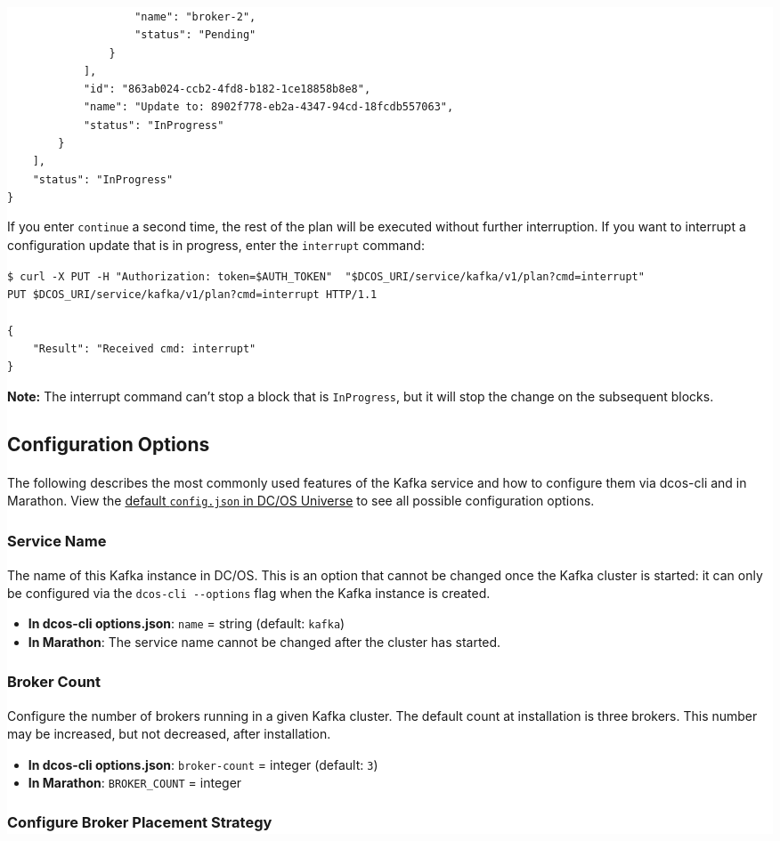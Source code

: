                         "name": "broker-2",
                        "status": "Pending"
                    }
                ],
                "id": "863ab024-ccb2-4fd8-b182-1ce18858b8e8",
                "name": "Update to: 8902f778-eb2a-4347-94cd-18fcdb557063",
                "status": "InProgress"
            }
        ],
        "status": "InProgress"
    }



If you enter `continue` a second time, the rest of the plan will be executed without further interruption. If you want to interrupt a configuration update that is in progress, enter the `interrupt` command:

    $ curl -X PUT -H "Authorization: token=$AUTH_TOKEN"  "$DCOS_URI/service/kafka/v1/plan?cmd=interrupt"
    PUT $DCOS_URI/service/kafka/v1/plan?cmd=interrupt HTTP/1.1

    {
        "Result": "Received cmd: interrupt"
    }


**Note:** The interrupt command can’t stop a block that is `InProgress`, but it will stop the change on the subsequent blocks.

## Configuration Options

The following describes the most commonly used features of the Kafka service and how to configure them via dcos-cli and in Marathon. View the [default `config.json` in DC/OS Universe][11] to see all possible configuration options.

### Service Name

The name of this Kafka instance in DC/OS. This is an option that cannot be changed once the Kafka cluster is started: it can only be configured via the `dcos-cli --options` flag when the Kafka instance is created.

*   **In dcos-cli options.json**: `name` = string (default: `kafka`)
*   **In Marathon**: The service name cannot be changed after the cluster has started.

### Broker Count

Configure the number of brokers running in a given Kafka cluster. The default count at installation is three brokers. This number may be increased, but not decreased, after installation.

*   **In dcos-cli options.json**: `broker-count` = integer (default: `3`)
*   **In Marathon**: `BROKER_COUNT` = integer

### Configure Broker Placement Strategy


 [1]: http://kafka.apache.org/documentation.html
 [2]: https://docs.mesosphere.com/manage-service/spark
 [3]: #connecting-clients
 [4]: #custom-install-configuration
 [5]: https://github.com/mesosphere/dcos-vagrant
 [6]: #configuration-options
 [7]: https://github.com/mesosphere/framework-cleaner
 [8]: #broker-count
 [9]: #using-the-rest-api
 [10]: #rest-api-authentication
 [11]: https://github.com/mesosphere/universe/tree/1-7ea/repo/packages/K/kafka/6
 [12]: #changing-configuration-in-flight
 [13]: https://docs.mesosphere.com/administration/security-and-authentication/
 [14]: https://docs.mesosphere.com/administration/security-and-authentication/auth-api/
 [15]: https://cwiki.apache.org/confluence/display/KAFKA/System+Tools#SystemTools-GetOffsetShell
 [16]: #configure-kafka-broker-properties